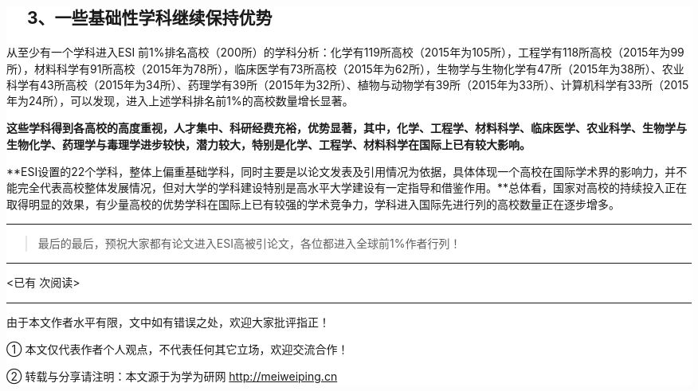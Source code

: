 ## 　 3、一些基础性学科继续保持优势 ##

从至少有一个学科进入ESI 前1%排名高校（200所）的学科分析：化学有119所高校（2015年为105所），工程学有118所高校（2015年为99所），材料科学有91所高校（2015年为78所），临床医学有73所高校（2015年为62所），生物学与生物化学有47所（2015年为38所）、农业科学有43所高校（2015年为34所）、药理学有39所（2015年为32所）、植物与动物学有39所（2015年为33所）、计算机科学有33所（2015年为24所），可以发现，进入上述学科排名前1%的高校数量增长显著。

**这些学科得到各高校的高度重视，人才集中、科研经费充裕，优势显著，其中，化学、工程学、材料科学、临床医学、农业科学、生物学与生物化学、药理学与毒理学进步较快，潜力较大，特别是化学、工程学、材料科学在国际上已有较大影响。**

**ESI设置的22个学科，整体上偏重基础学科，同时主要是以论文发表及引用情况为依据，具体体现一个高校在国际学术界的影响力，并不能完全代表高校整体发展情况，但对大学的学科建设特别是高水平大学建设有一定指导和借鉴作用。**总体看，国家对高校的持续投入正在取得明显的效果，有少量高校的优势学科在国际上已有较强的学术竞争力，学科进入国际先进行列的高校数量正在逐步增多。

---

> 最后的最后，预祝大家都有论文进入ESI高被引论文，各位都进入全球前1%作者行列！



---

<span id="busuanzi_container_page_pv">
<已有 <span id="busuanzi_value_page_pv"></span> 次阅读>
</span>

---


由于本文作者水平有限，文中如有错误之处，欢迎大家批评指正！

① 本文仅代表作者个人观点，不代表任何其它立场，欢迎交流合作！

② 转载与分享请注明：本文源于为学为研网 http://meiweiping.cn